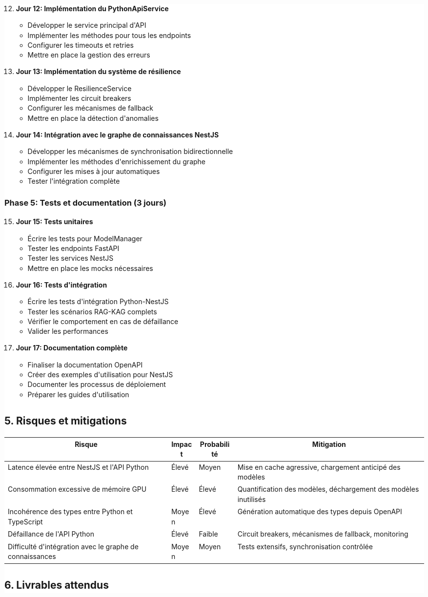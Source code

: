 12. **Jour 12: Implémentation du PythonApiService**
    - Développer le service principal d'API
    - Implémenter les méthodes pour tous les endpoints
    - Configurer les timeouts et retries
    - Mettre en place la gestion des erreurs

13. **Jour 13: Implémentation du système de résilience**
    - Développer le ResilienceService
    - Implémenter les circuit breakers
    - Configurer les mécanismes de fallback
    - Mettre en place la détection d'anomalies

14. **Jour 14: Intégration avec le graphe de connaissances NestJS**
    - Développer les mécanismes de synchronisation bidirectionnelle
    - Implémenter les méthodes d'enrichissement du graphe
    - Configurer les mises à jour automatiques
    - Tester l'intégration complète

### Phase 5: Tests et documentation (3 jours)

15. **Jour 15: Tests unitaires**
    - Écrire les tests pour ModelManager
    - Tester les endpoints FastAPI
    - Tester les services NestJS
    - Mettre en place les mocks nécessaires

16. **Jour 16: Tests d'intégration**
    - Écrire les tests d'intégration Python-NestJS
    - Tester les scénarios RAG-KAG complets
    - Vérifier le comportement en cas de défaillance
    - Valider les performances

17. **Jour 17: Documentation complète**
    - Finaliser la documentation OpenAPI
    - Créer des exemples d'utilisation pour NestJS
    - Documenter les processus de déploiement
    - Préparer les guides d'utilisation

## 5. Risques et mitigations

| Risque | Impact | Probabilité | Mitigation |
|--------|--------|------------|------------|
| Latence élevée entre NestJS et l'API Python | Élevé | Moyen | Mise en cache agressive, chargement anticipé des modèles |
| Consommation excessive de mémoire GPU | Élevé | Élevé | Quantification des modèles, déchargement des modèles inutilisés |
| Incohérence des types entre Python et TypeScript | Moyen | Élevé | Génération automatique des types depuis OpenAPI |
| Défaillance de l'API Python | Élevé | Faible | Circuit breakers, mécanismes de fallback, monitoring |
| Difficulté d'intégration avec le graphe de connaissances | Moyen | Moyen | Tests extensifs, synchronisation contrôlée |

## 6. Livrables attendus
